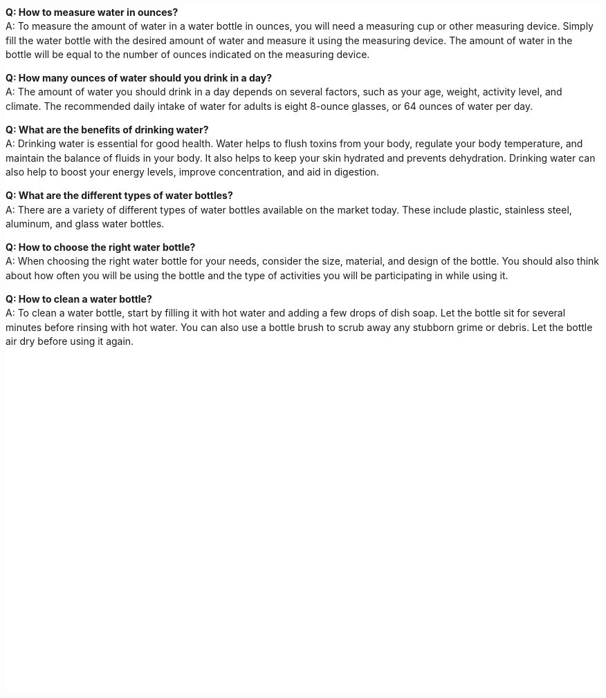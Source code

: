 <b>Q: How to measure water in ounces?</b><br>
A: To measure the amount of water in a water bottle in ounces, you will need a measuring cup or other measuring device. Simply fill the water bottle with the desired amount of water and measure it using the measuring device. The amount of water in the bottle will be equal to the number of ounces indicated on the measuring device.

<b>Q: How many ounces of water should you drink in a day?</b><br>
A: The amount of water you should drink in a day depends on several factors, such as your age, weight, activity level, and climate. The recommended daily intake of water for adults is eight 8-ounce glasses, or 64 ounces of water per day.

<b>Q: What are the benefits of drinking water?</b><br>
A: Drinking water is essential for good health. Water helps to flush toxins from your body, regulate your body temperature, and maintain the balance of fluids in your body. It also helps to keep your skin hydrated and prevents dehydration. Drinking water can also help to boost your energy levels, improve concentration, and aid in digestion.

<b>Q: What are the different types of water bottles?</b><br>
A: There are a variety of different types of water bottles available on the market today. These include plastic, stainless steel, aluminum, and glass water bottles. 

<b>Q: How to choose the right water bottle?</b><br>
A: When choosing the right water bottle for your needs, consider the size, material, and design of the bottle. You should also think about how often you will be using the bottle and the type of activities you will be participating in while using it. 

<b>Q: How to clean a water bottle?</b><br>
A: To clean a water bottle, start by filling it with hot water and adding a few drops of dish soap. Let the bottle sit for several minutes before rinsing with hot water. You can also use a bottle brush to scrub away any stubborn grime or debris. Let the bottle air dry before using it again.

<div style="position: relative; padding-bottom: 56.25%; overflow: hidden"><iframe src="https://www.youtube.com/embed/Jt6WTWuSqF4" frameborder="0" allow="accelerometer; autoplay; clipboard-write; encrypted-media; gyroscope; picture-in-picture; web-share" allowfullscreen style="position: absolute; top: 0; left: 0; width: 100%; height: 100%;"></iframe>
</div>